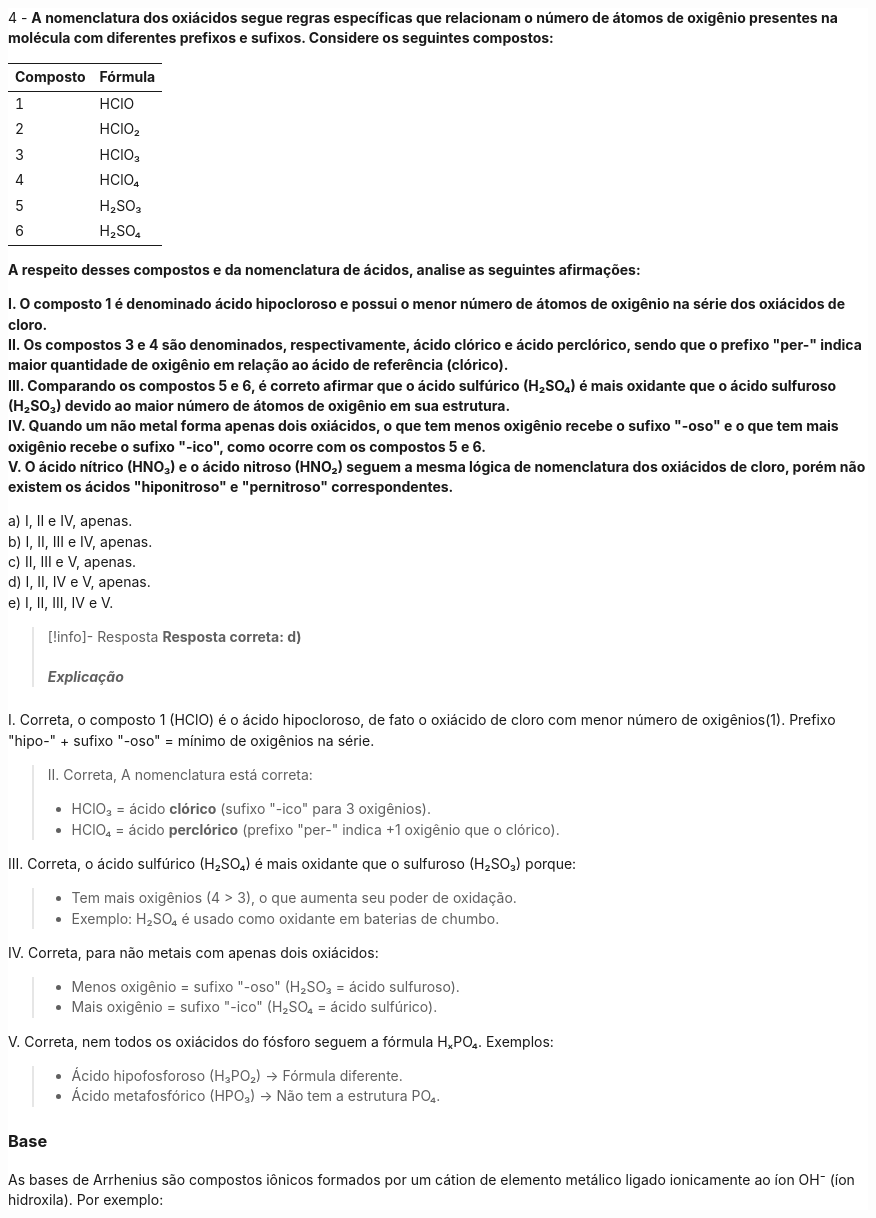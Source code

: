4 -  **A nomenclatura dos oxiácidos segue regras específicas que relacionam o número de átomos de oxigênio presentes na molécula com diferentes prefixos e sufixos. Considere os seguintes compostos:**

| Composto | Fórmula   |
|----------|-----------|
| 1        | HClO      |
| 2        | HClO₂     |
| 3        | HClO₃     |
| 4        | HClO₄     |
| 5        | H₂SO₃     |
| 6        | H₂SO₄     |
**A respeito desses compostos e da nomenclatura de ácidos, analise as seguintes afirmações:**

**I. O composto 1 é denominado ácido hipocloroso e possui o menor número de átomos de oxigênio na série dos oxiácidos de cloro.**  
**II. Os compostos 3 e 4 são denominados, respectivamente, ácido clórico e ácido perclórico, sendo que o prefixo "per-" indica maior quantidade de oxigênio em relação ao ácido de referência (clórico).**  
**III. Comparando os compostos 5 e 6, é correto afirmar que o ácido sulfúrico (H₂SO₄) é mais oxidante que o ácido sulfuroso (H₂SO₃) devido ao maior número de átomos de oxigênio em sua estrutura.**  
**IV. Quando um não metal forma apenas dois oxiácidos, o que tem menos oxigênio recebe o sufixo "-oso" e o que tem mais oxigênio recebe o sufixo "-ico", como ocorre com os compostos 5 e 6.**  
**V. O ácido nítrico (HNO₃) e o ácido nitroso (HNO₂) seguem a mesma lógica de nomenclatura dos oxiácidos de cloro, porém não existem os ácidos "hiponitroso" e "pernitroso" correspondentes.**  

a) I, II e IV, apenas.  
b) I, II, III e IV, apenas.  
c) II, III e V, apenas.  
d) I, II, IV e V, apenas.  
e) I, II, III, IV e V.

> [!info]- Resposta 
> **Resposta correta: d)**
> ##### Explicação
I. Correta, o composto 1 (HClO) é o ácido hipocloroso, de fato o oxiácido de cloro com menor número de oxigênios(1). Prefixo "hipo-" + sufixo "-oso" = mínimo de oxigênios na série.
>
> II. Correta, A nomenclatura está correta:  
 > - HClO₃ = ácido **clórico** (sufixo "-ico" para 3 oxigênios).  
  >- HClO₄ = ácido **perclórico** (prefixo "per-" indica +1 oxigênio que o clórico).
  >
III. Correta, o ácido sulfúrico (H₂SO₄) é mais oxidante que o sulfuroso (H₂SO₃) porque:  
  >- Tem mais oxigênios (4 > 3), o que aumenta seu poder de oxidação.  
  >- Exemplo: H₂SO₄ é usado como oxidante em baterias de chumbo.
>
IV. Correta, para não metais com apenas dois oxiácidos:  
  >- Menos oxigênio = sufixo "-oso" (H₂SO₃ = ácido sulfuroso).  
  >- Mais oxigênio = sufixo "-ico" (H₂SO₄ = ácido sulfúrico).
>
V. Correta, nem todos os oxiácidos do fósforo seguem a fórmula HₓPO₄. Exemplos:  
  > - Ácido hipofosforoso (H₃PO₂) → Fórmula diferente.  
  >- Ácido metafosfórico (HPO₃) → Não tem a estrutura PO₄.
### Base
As bases de Arrhenius são compostos iônicos formados por um cátion de elemento metálico ligado ionicamente ao íon OH⁻ (íon hidroxila). Por exemplo:  
